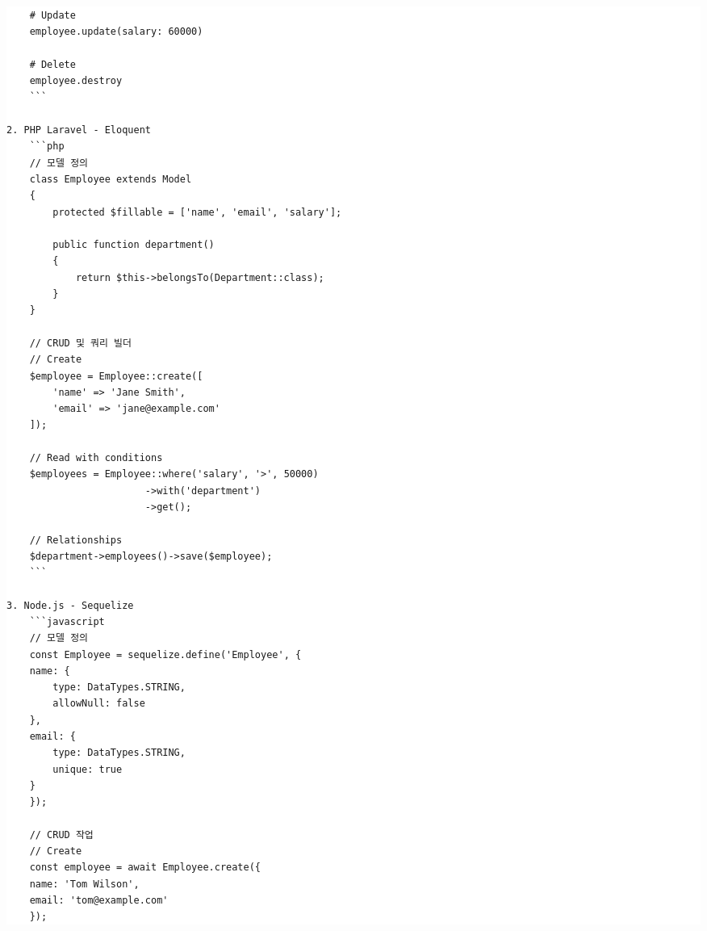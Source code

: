         # Update
        employee.update(salary: 60000)

        # Delete
        employee.destroy
        ```

    2. PHP Laravel - Eloquent
        ```php
        // 모델 정의
        class Employee extends Model
        {
            protected $fillable = ['name', 'email', 'salary'];

            public function department()
            {
                return $this->belongsTo(Department::class);
            }
        }

        // CRUD 및 쿼리 빌더
        // Create
        $employee = Employee::create([
            'name' => 'Jane Smith',
            'email' => 'jane@example.com'
        ]);

        // Read with conditions
        $employees = Employee::where('salary', '>', 50000)
                            ->with('department')
                            ->get();

        // Relationships
        $department->employees()->save($employee);
        ```

    3. Node.js - Sequelize
        ```javascript
        // 모델 정의
        const Employee = sequelize.define('Employee', {
        name: {
            type: DataTypes.STRING,
            allowNull: false
        },
        email: {
            type: DataTypes.STRING,
            unique: true
        }
        });

        // CRUD 작업
        // Create
        const employee = await Employee.create({
        name: 'Tom Wilson',
        email: 'tom@example.com'
        });
